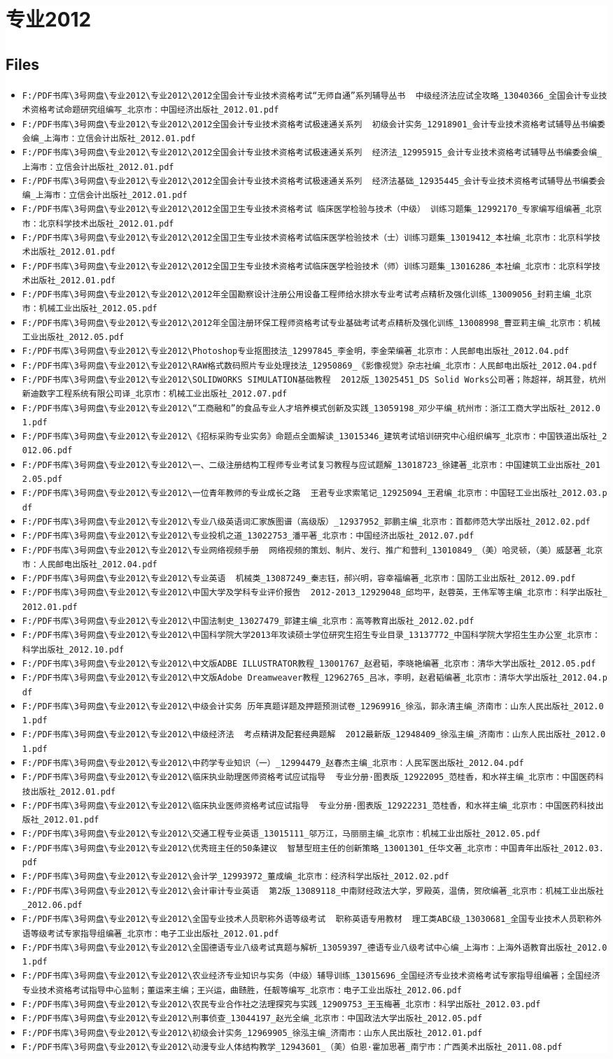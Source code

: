# 专业2012

## Files

- `F:/PDF书库\3号网盘\专业2012\专业2012\2012全国会计专业技术资格考试“无师自通”系列辅导丛书  中级经济法应试全攻略_13040366_全国会计专业技术资格考试命题研究组编写_北京市：中国经济出版社_2012.01.pdf`
- `F:/PDF书库\3号网盘\专业2012\专业2012\2012全国会计专业技术资格考试极速通关系列  初级会计实务_12918901_会计专业技术资格考试辅导丛书编委会编_上海市：立信会计出版社_2012.01.pdf`
- `F:/PDF书库\3号网盘\专业2012\专业2012\2012全国会计专业技术资格考试极速通关系列  经济法_12995915_会计专业技术资格考试辅导丛书编委会编_上海市：立信会计出版社_2012.01.pdf`
- `F:/PDF书库\3号网盘\专业2012\专业2012\2012全国会计专业技术资格考试极速通关系列  经济法基础_12935445_会计专业技术资格考试辅导丛书编委会编_上海市：立信会计出版社_2012.01.pdf`
- `F:/PDF书库\3号网盘\专业2012\专业2012\2012全国卫生专业技术资格考试 临床医学检验与技术（中级） 训练习题集_12992170_专家编写组编著_北京市：北京科学技术出版社_2012.01.pdf`
- `F:/PDF书库\3号网盘\专业2012\专业2012\2012全国卫生专业技术资格考试临床医学检验技术（士）训练习题集_13019412_本社编_北京市：北京科学技术出版社_2012.01.pdf`
- `F:/PDF书库\3号网盘\专业2012\专业2012\2012全国卫生专业技术资格考试临床医学检验技术（师）训练习题集_13016286_本社编_北京市：北京科学技术出版社_2012.01.pdf`
- `F:/PDF书库\3号网盘\专业2012\专业2012\2012年全国勘察设计注册公用设备工程师给水排水专业考试考点精析及强化训练_13009056_封莉主编_北京市：机械工业出版社_2012.05.pdf`
- `F:/PDF书库\3号网盘\专业2012\专业2012\2012年全国注册环保工程师资格考试专业基础考试考点精析及强化训练_13008998_曹亚莉主编_北京市：机械工业出版社_2012.05.pdf`
- `F:/PDF书库\3号网盘\专业2012\专业2012\Photoshop专业抠图技法_12997845_李金明，李金荣编著_北京市：人民邮电出版社_2012.04.pdf`
- `F:/PDF书库\3号网盘\专业2012\专业2012\RAW格式数码照片专业处理技法_12950869_《影像视觉》杂志社编_北京市：人民邮电出版社_2012.04.pdf`
- `F:/PDF书库\3号网盘\专业2012\专业2012\SOLIDWORKS SIMULATION基础教程  2012版_13025451_DS Solid Works公司著；陈超祥，胡其登，杭州新迪数字工程系统有限公司译_北京市：机械工业出版社_2012.07.pdf`
- `F:/PDF书库\3号网盘\专业2012\专业2012\“工商融和”的食品专业人才培养模式创新及实践_13059198_邓少平编_杭州市：浙江工商大学出版社_2012.01.pdf`
- `F:/PDF书库\3号网盘\专业2012\专业2012\《招标采购专业实务》命题点全面解读_13015346_建筑考试培训研究中心组织编写_北京市：中国铁道出版社_2012.06.pdf`
- `F:/PDF书库\3号网盘\专业2012\专业2012\一、二级注册结构工程师专业考试复习教程与应试题解_13018723_徐建著_北京市：中国建筑工业出版社_2012.05.pdf`
- `F:/PDF书库\3号网盘\专业2012\专业2012\一位青年教师的专业成长之路  王君专业求索笔记_12925094_王君编_北京市：中国轻工业出版社_2012.03.pdf`
- `F:/PDF书库\3号网盘\专业2012\专业2012\专业八级英语词汇家族图谱（高级版）_12937952_郭鹏主编_北京市：首都师范大学出版社_2012.02.pdf`
- `F:/PDF书库\3号网盘\专业2012\专业2012\专业投机之道_13022753_潘平著_北京市：中国经济出版社_2012.07.pdf`
- `F:/PDF书库\3号网盘\专业2012\专业2012\专业网络视频手册  网络视频的策划、制片、发行、推广和营利_13010849_（美）哈灵顿，（美）威瑟著_北京市：人民邮电出版社_2012.04.pdf`
- `F:/PDF书库\3号网盘\专业2012\专业2012\专业英语  机械类_13087249_秦志钰，郝兴明，容幸福编著_北京市：国防工业出版社_2012.09.pdf`
- `F:/PDF书库\3号网盘\专业2012\专业2012\中国大学及学科专业评价报告  2012-2013_12929048_邱均平，赵蓉英，王伟军等主编_北京市：科学出版社_2012.01.pdf`
- `F:/PDF书库\3号网盘\专业2012\专业2012\中国法制史_13027479_郭建主编_北京市：高等教育出版社_2012.02.pdf`
- `F:/PDF书库\3号网盘\专业2012\专业2012\中国科学院大学2013年攻读硕士学位研究生招生专业目录_13137772_中国科学院大学招生生办公室_北京市：科学出版社_2012.10.pdf`
- `F:/PDF书库\3号网盘\专业2012\专业2012\中文版ADBE ILLUSTRATOR教程_13001767_赵君韬，李晓艳编著_北京市：清华大学出版社_2012.05.pdf`
- `F:/PDF书库\3号网盘\专业2012\专业2012\中文版Adobe Dreamweaver教程_12962765_吕冰，李明，赵君韬编著_北京市：清华大学出版社_2012.04.pdf`
- `F:/PDF书库\3号网盘\专业2012\专业2012\中级会计实务 历年真题详题及押题预测试卷_12969916_徐泓，郭永清主编_济南市：山东人民出版社_2012.01.pdf`
- `F:/PDF书库\3号网盘\专业2012\专业2012\中级经济法  考点精讲及配套经典题解  2012最新版_12948409_徐泓主编_济南市：山东人民出版社_2012.01.pdf`
- `F:/PDF书库\3号网盘\专业2012\专业2012\中药学专业知识（一）_12994479_赵春杰主编_北京市：人民军医出版社_2012.04.pdf`
- `F:/PDF书库\3号网盘\专业2012\专业2012\临床执业助理医师资格考试应试指导  专业分册·图表版_12922095_范桂香，和水祥主编_北京市：中国医药科技出版社_2012.01.pdf`
- `F:/PDF书库\3号网盘\专业2012\专业2012\临床执业医师资格考试应试指导  专业分册·图表版_12922231_范桂香，和水祥主编_北京市：中国医药科技出版社_2012.01.pdf`
- `F:/PDF书库\3号网盘\专业2012\专业2012\交通工程专业英语_13015111_邬万江，马丽丽主编_北京市：机械工业出版社_2012.05.pdf`
- `F:/PDF书库\3号网盘\专业2012\专业2012\优秀班主任的50条建议  智慧型班主任的创新策略_13001301_任华文著_北京市：中国青年出版社_2012.03.pdf`
- `F:/PDF书库\3号网盘\专业2012\专业2012\会计学_12993972_董成编_北京市：经济科学出版社_2012.02.pdf`
- `F:/PDF书库\3号网盘\专业2012\专业2012\会计审计专业英语  第2版_13089118_中南财经政法大学，罗殿英，温倩，贺欣编著_北京市：机械工业出版社_2012.06.pdf`
- `F:/PDF书库\3号网盘\专业2012\专业2012\全国专业技术人员职称外语等级考试  职称英语专用教材  理工类ABC级_13030681_全国专业技术人员职称外语等级考试专家指导组编著_北京市：电子工业出版社_2012.01.pdf`
- `F:/PDF书库\3号网盘\专业2012\专业2012\全国德语专业八级考试真题与解析_13059397_德语专业八级考试中心编_上海市：上海外语教育出版社_2012.01.pdf`
- `F:/PDF书库\3号网盘\专业2012\专业2012\农业经济专业知识与实务（中级）辅导训练_13015696_全国经济专业技术资格考试专家指导组编著；全国经济专业技术资格考试指导中心监制；董运来主编；王兴运，曲赜胜，任靓等编写_北京市：电子工业出版社_2012.06.pdf`
- `F:/PDF书库\3号网盘\专业2012\专业2012\农民专业合作社之法理探究与实践_12909753_王玉梅著_北京市：科学出版社_2012.03.pdf`
- `F:/PDF书库\3号网盘\专业2012\专业2012\刑事侦查_13044197_赵光全编_北京市：中国政法大学出版社_2012.05.pdf`
- `F:/PDF书库\3号网盘\专业2012\专业2012\初级会计实务_12969905_徐泓主编_济南市：山东人民出版社_2012.01.pdf`
- `F:/PDF书库\3号网盘\专业2012\专业2012\动漫专业人体结构教学_12943601_（美）伯恩·霍加思著_南宁市：广西美术出版社_2011.08.pdf`
